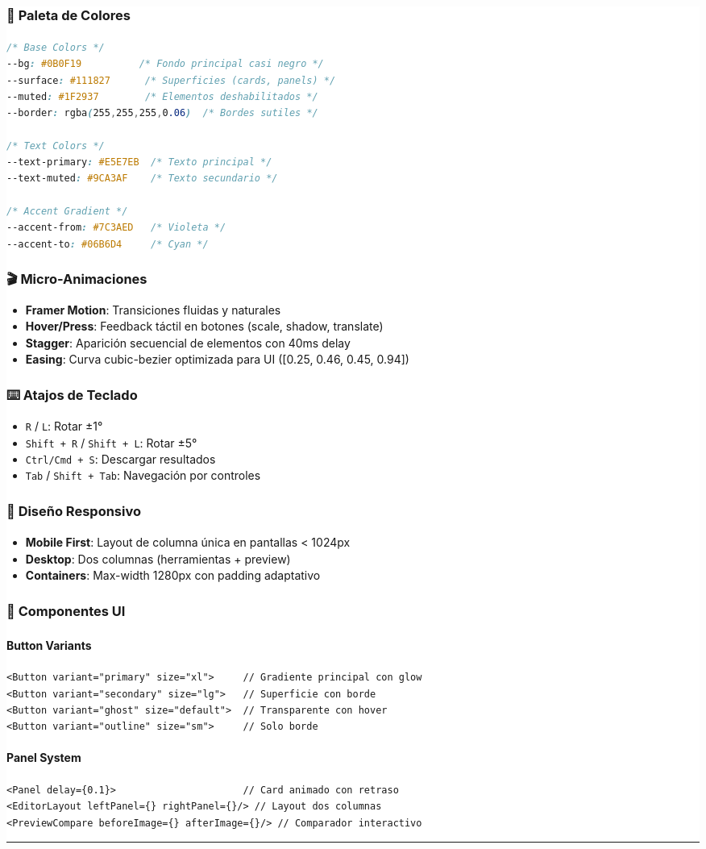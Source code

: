 ### 🌈 **Paleta de Colores**
```css
/* Base Colors */
--bg: #0B0F19          /* Fondo principal casi negro */
--surface: #111827      /* Superficies (cards, panels) */
--muted: #1F2937        /* Elementos deshabilitados */
--border: rgba(255,255,255,0.06)  /* Bordes sutiles */

/* Text Colors */
--text-primary: #E5E7EB  /* Texto principal */
--text-muted: #9CA3AF    /* Texto secundario */

/* Accent Gradient */
--accent-from: #7C3AED   /* Violeta */
--accent-to: #06B6D4     /* Cyan */
```

### 🎬 **Micro-Animaciones**
- **Framer Motion**: Transiciones fluidas y naturales
- **Hover/Press**: Feedback táctil en botones (scale, shadow, translate)
- **Stagger**: Aparición secuencial de elementos con 40ms delay
- **Easing**: Curva cubic-bezier optimizada para UI ([0.25, 0.46, 0.45, 0.94])

### ⌨️ **Atajos de Teclado**
- `R` / `L`: Rotar ±1°
- `Shift + R` / `Shift + L`: Rotar ±5°
- `Ctrl/Cmd + S`: Descargar resultados
- `Tab` / `Shift + Tab`: Navegación por controles

### 📱 **Diseño Responsivo**
- **Mobile First**: Layout de columna única en pantallas < 1024px
- **Desktop**: Dos columnas (herramientas + preview)
- **Containers**: Max-width 1280px con padding adaptativo

### 🎯 **Componentes UI**

#### Button Variants
```tsx
<Button variant="primary" size="xl">     // Gradiente principal con glow
<Button variant="secondary" size="lg">   // Superficie con borde
<Button variant="ghost" size="default">  // Transparente con hover
<Button variant="outline" size="sm">     // Solo borde
```

#### Panel System
```tsx
<Panel delay={0.1}>                      // Card animado con retraso
<EditorLayout leftPanel={} rightPanel={}/> // Layout dos columnas
<PreviewCompare beforeImage={} afterImage={}/> // Comparador interactivo
```

---